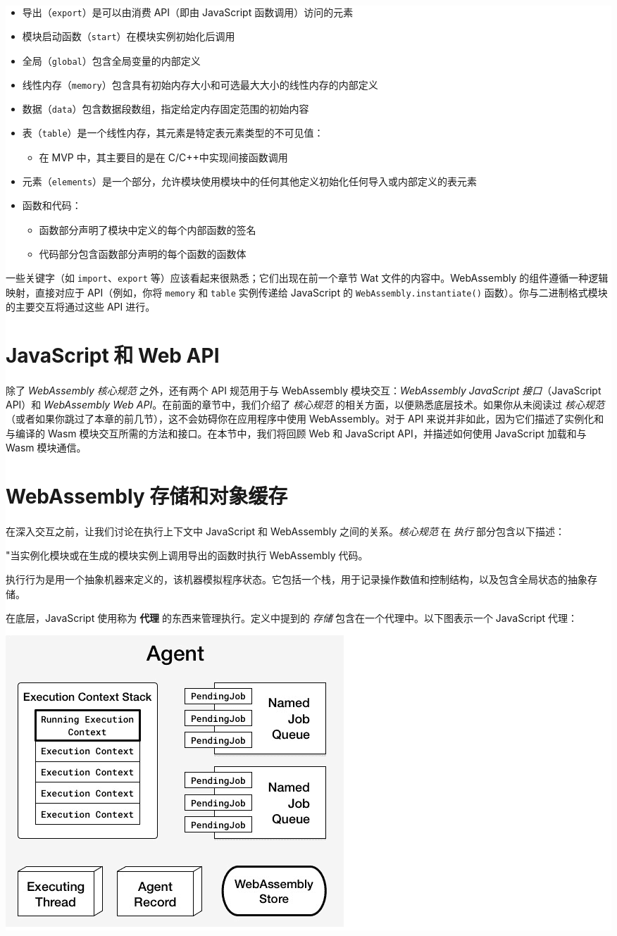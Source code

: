 +   导出（`export`）是可以由消费 API（即由 JavaScript 函数调用）访问的元素

+   模块启动函数（`start`）在模块实例初始化后调用

+   全局（`global`）包含全局变量的内部定义

+   线性内存（`memory`）包含具有初始内存大小和可选最大大小的线性内存的内部定义

+   数据（`data`）包含数据段数组，指定给定内存固定范围的初始内容

+   表（`table`）是一个线性内存，其元素是特定表元素类型的不可见值：

    +   在 MVP 中，其主要目的是在 C/C++中实现间接函数调用

+   元素（`elements`）是一个部分，允许模块使用模块中的任何其他定义初始化任何导入或内部定义的表元素

+   函数和代码：

    +   函数部分声明了模块中定义的每个内部函数的签名

    +   代码部分包含函数部分声明的每个函数的函数体

一些关键字（如 `import`、`export` 等）应该看起来很熟悉；它们出现在前一个章节 Wat 文件的内容中。WebAssembly 的组件遵循一种逻辑映射，直接对应于 API（例如，你将 `memory` 和 `table` 实例传递给 JavaScript 的 `WebAssembly.instantiate()` 函数）。你与二进制格式模块的主要交互将通过这些 API 进行。

# JavaScript 和 Web API

除了 *WebAssembly 核心规范* 之外，还有两个 API 规范用于与 WebAssembly 模块交互：*WebAssembly JavaScript 接口*（JavaScript API）和 *WebAssembly Web API*。在前面的章节中，我们介绍了 *核心规范* 的相关方面，以便熟悉底层技术。如果你从未阅读过 *核心规范*（或者如果你跳过了本章的前几节），这不会妨碍你在应用程序中使用 WebAssembly。对于 API 来说并非如此，因为它们描述了实例化和与编译的 Wasm 模块交互所需的方法和接口。在本节中，我们将回顾 Web 和 JavaScript API，并描述如何使用 JavaScript 加载和与 Wasm 模块通信。

# WebAssembly 存储和对象缓存

在深入交互之前，让我们讨论在执行上下文中 JavaScript 和 WebAssembly 之间的关系。*核心规范* 在 *执行* 部分包含以下描述：

"当实例化模块或在生成的模块实例上调用导出的函数时执行 WebAssembly 代码。

执行行为是用一个抽象机器来定义的，该机器模拟程序状态。它包括一个栈，用于记录操作数值和控制结构，以及包含全局状态的抽象存储。

在底层，JavaScript 使用称为 **代理** 的东西来管理执行。定义中提到的 *存储* 包含在一个代理中。以下图表示一个 JavaScript 代理：

![](img/d01b7a99-69fe-4b97-b7f2-b4fed202aff1.png)
